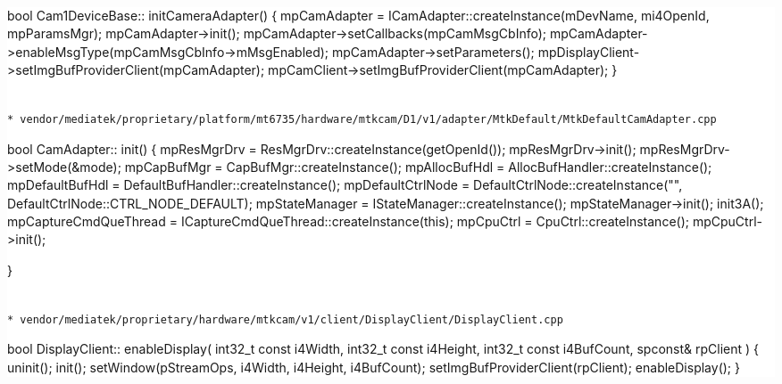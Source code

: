 bool
Cam1DeviceBase::
initCameraAdapter()
{
  mpCamAdapter = ICamAdapter::createInstance(mDevName, mi4OpenId, mpParamsMgr);
  mpCamAdapter->init();
  mpCamAdapter->setCallbacks(mpCamMsgCbInfo);
  mpCamAdapter->enableMsgType(mpCamMsgCbInfo->mMsgEnabled);
  mpCamAdapter->setParameters();
  mpDisplayClient->setImgBufProviderClient(mpCamAdapter);
  mpCamClient->setImgBufProviderClient(mpCamAdapter);
}

```

* vendor/mediatek/proprietary/platform/mt6735/hardware/mtkcam/D1/v1/adapter/MtkDefault/MtkDefaultCamAdapter.cpp

```
bool
CamAdapter::
init()
{
  mpResMgrDrv = ResMgrDrv::createInstance(getOpenId());
  mpResMgrDrv->init();
  mpResMgrDrv->setMode(&mode);
  mpCapBufMgr         = CapBufMgr::createInstance();
  mpAllocBufHdl       = AllocBufHandler::createInstance();
  mpDefaultBufHdl     = DefaultBufHandler::createInstance();
  mpDefaultCtrlNode   = DefaultCtrlNode::createInstance("", DefaultCtrlNode::CTRL_NODE_DEFAULT);
  mpStateManager = IStateManager::createInstance();
  mpStateManager->init();
  init3A();
  mpCaptureCmdQueThread = ICaptureCmdQueThread::createInstance(this);
  mpCpuCtrl = CpuCtrl::createInstance();
  mpCpuCtrl->init();

}
```

* vendor/mediatek/proprietary/hardware/mtkcam/v1/client/DisplayClient/DisplayClient.cpp

```
bool
DisplayClient::
enableDisplay(
    int32_t const   i4Width,
    int32_t const   i4Height,
    int32_t const   i4BufCount,
    sp<IImgBufProviderClient>const& rpClient
)
{
  uninit();
  init();
  setWindow(pStreamOps, i4Width, i4Height, i4BufCount);
  setImgBufProviderClient(rpClient);
  enableDisplay();
}
